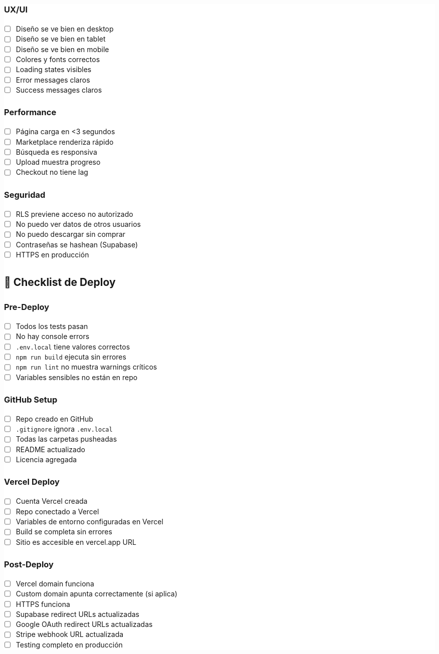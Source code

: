 ### UX/UI
- [ ] Diseño se ve bien en desktop
- [ ] Diseño se ve bien en tablet
- [ ] Diseño se ve bien en mobile
- [ ] Colores y fonts correctos
- [ ] Loading states visibles
- [ ] Error messages claros
- [ ] Success messages claros

### Performance
- [ ] Página carga en <3 segundos
- [ ] Marketplace renderiza rápido
- [ ] Búsqueda es responsiva
- [ ] Upload muestra progreso
- [ ] Checkout no tiene lag

### Seguridad
- [ ] RLS previene acceso no autorizado
- [ ] No puedo ver datos de otros usuarios
- [ ] No puedo descargar sin comprar
- [ ] Contraseñas se hashean (Supabase)
- [ ] HTTPS en producción

## 🚀 Checklist de Deploy

### Pre-Deploy
- [ ] Todos los tests pasan
- [ ] No hay console errors
- [ ] `.env.local` tiene valores correctos
- [ ] `npm run build` ejecuta sin errores
- [ ] `npm run lint` no muestra warnings críticos
- [ ] Variables sensibles no están en repo

### GitHub Setup
- [ ] Repo creado en GitHub
- [ ] `.gitignore` ignora `.env.local`
- [ ] Todas las carpetas pusheadas
- [ ] README actualizado
- [ ] Licencia agregada

### Vercel Deploy
- [ ] Cuenta Vercel creada
- [ ] Repo conectado a Vercel
- [ ] Variables de entorno configuradas en Vercel
- [ ] Build se completa sin errores
- [ ] Sitio es accesible en vercel.app URL

### Post-Deploy
- [ ] Vercel domain funciona
- [ ] Custom domain apunta correctamente (si aplica)
- [ ] HTTPS funciona
- [ ] Supabase redirect URLs actualizadas
- [ ] Google OAuth redirect URLs actualizadas
- [ ] Stripe webhook URL actualizada
- [ ] Testing completo en producción
